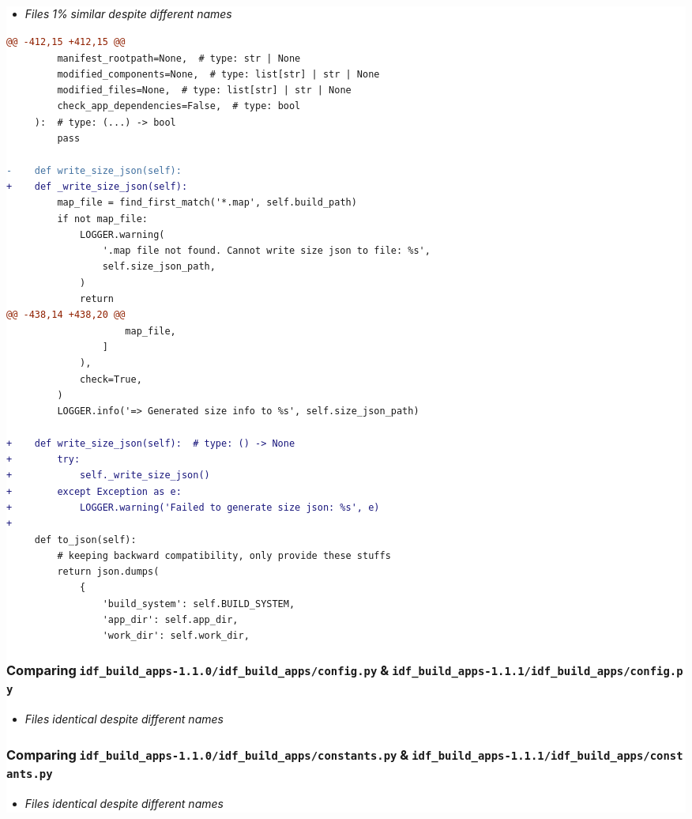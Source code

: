  * *Files 1% similar despite different names*

```diff
@@ -412,15 +412,15 @@
         manifest_rootpath=None,  # type: str | None
         modified_components=None,  # type: list[str] | str | None
         modified_files=None,  # type: list[str] | str | None
         check_app_dependencies=False,  # type: bool
     ):  # type: (...) -> bool
         pass
 
-    def write_size_json(self):
+    def _write_size_json(self):
         map_file = find_first_match('*.map', self.build_path)
         if not map_file:
             LOGGER.warning(
                 '.map file not found. Cannot write size json to file: %s',
                 self.size_json_path,
             )
             return
@@ -438,14 +438,20 @@
                     map_file,
                 ]
             ),
             check=True,
         )
         LOGGER.info('=> Generated size info to %s', self.size_json_path)
 
+    def write_size_json(self):  # type: () -> None
+        try:
+            self._write_size_json()
+        except Exception as e:
+            LOGGER.warning('Failed to generate size json: %s', e)
+
     def to_json(self):
         # keeping backward compatibility, only provide these stuffs
         return json.dumps(
             {
                 'build_system': self.BUILD_SYSTEM,
                 'app_dir': self.app_dir,
                 'work_dir': self.work_dir,
```

### Comparing `idf_build_apps-1.1.0/idf_build_apps/config.py` & `idf_build_apps-1.1.1/idf_build_apps/config.py`

 * *Files identical despite different names*

### Comparing `idf_build_apps-1.1.0/idf_build_apps/constants.py` & `idf_build_apps-1.1.1/idf_build_apps/constants.py`

 * *Files identical despite different names*
